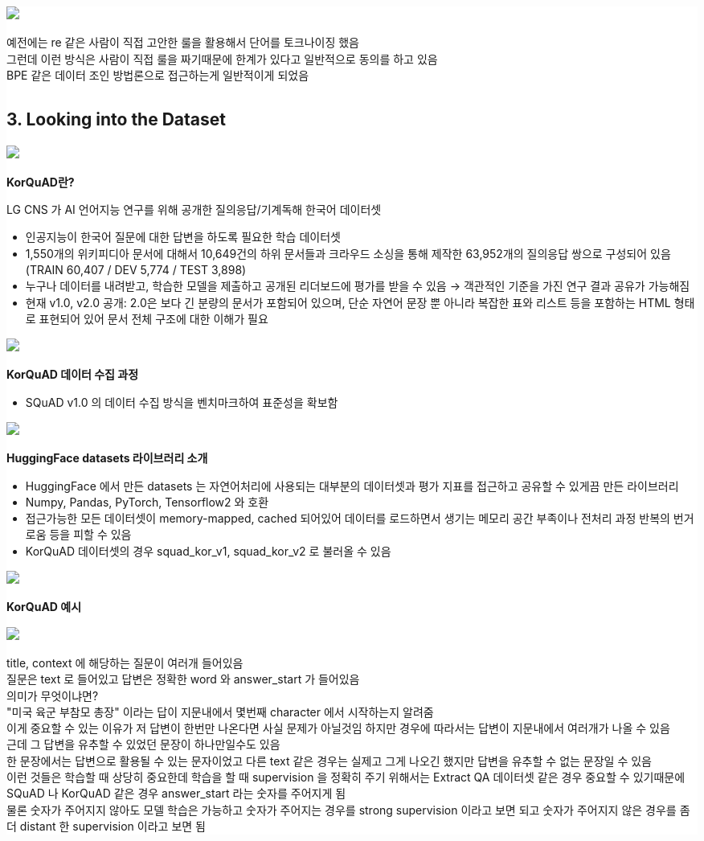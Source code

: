 ![]({{site.url}}/assets/images/boostcamp/8e7133c6.png)

예전에는 re 같은 사람이 직접 고안한 룰을 활용해서 단어를 토크나이징 했음  
그런데 이런 방식은 사람이 직접 룰을 짜기때문에 한계가 있다고 일반적으로 동의를 하고 있음  
BPE 같은 데이터 조인 방법론으로 접근하는게 일반적이게 되었음

## 3. Looking into the Dataset

![]({{site.url}}/assets/images/boostcamp/2f3a5df2.png)

**KorQuAD란?**

LG CNS 가 AI 언어지능 연구를 위해 공개한 질의응답/기계독해 한국어 데이터셋

- 인공지능이 한국어 질문에 대한 답변을 하도록 필요한 학습 데이터셋
- 1,550개의 위키피디아 문서에 대해서 10,649건의 하위 문서들과 크라우드 소싱을 통해 제작한 63,952개의 질의응답 쌍으로
구성되어 있음 (TRAIN 60,407 / DEV 5,774 / TEST 3,898)
- 누구나 데이터를 내려받고, 학습한 모델을 제출하고 공개된 리더보드에 평가를 받을 수 있음
$\rightarrow$ 객관적인 기준을 가진 연구 결과 공유가 가능해짐
- 현재 v1.0, v2.0 공개: 2.0은 보다 긴 분량의 문서가 포함되어 있으며, 단순 자연어 문장 뿐 아니라 복잡한 표와 리스트 등을 포함하는
HTML 형태로 표현되어 있어 문서 전체 구조에 대한 이해가 필요

![]({{site.url}}/assets/images/boostcamp/b9c6d4af.png)

**KorQuAD 데이터 수집 과정**

- SQuAD v1.0 의 데이터 수집 방식을 벤치마크하여 표준성을 확보함

![]({{site.url}}/assets/images/boostcamp/9b405211.png)

**HuggingFace datasets 라이브러리 소개**

- HuggingFace 에서 만든 datasets 는 자연어처리에 사용되는 대부분의 데이터셋과 평가 지표를 접근하고 공유할 수 있게끔 만든 라이브러리
- Numpy, Pandas, PyTorch, Tensorflow2 와 호환
- 접근가능한 모든 데이터셋이 memory-mapped, cached 되어있어 데이터를 로드하면서 생기는 메모리 공간 부족이나 전처리 과정 반복의 번거로움
등을 피할 수 있음
- KorQuAD 데이터셋의 경우 squad_kor_v1, squad_kor_v2 로 불러올 수 있음

![]({{site.url}}/assets/images/boostcamp/c2a5919f.png)

**KorQuAD 예시**

![]({{site.url}}/assets/images/boostcamp/2a8b1bf4.png)

title, context 에 해당하는 질문이 여러개 들어있음  
질문은 text 로 들어있고 답변은 정확한 word 와 answer_start 가 들어있음  
의미가 무엇이냐면?  
"미국 육군 부참모 총장" 이라는 답이 지문내에서 몇번째 character 에서 시작하는지 알려줌  
이게 중요할 수 있는 이유가 저 답변이 한번만 나온다면 사실 문제가 아닐것임 하지만 경우에 따라서는 답변이 지문내에서 여러개가 나올 수 있음  
근데 그 답변을 유추할 수 있었던 문장이 하나만일수도 있음  
한 문장에서는 답변으로 활용될 수 있는 문자이었고 다른 text 같은 경우는 실제고 그게 나오긴 했지만 답변을 유추할 수 없는 문장일 수 있음  
이런 것들은 학습할 때 상당히 중요한데 학습을 할 때 supervision 을 정확히 주기 위해서는 Extract QA 데이터셋 같은 경우 중요할 수 있기때문에
SQuAD 나 KorQuAD 같은 경우 answer_start 라는 숫자를 주어지게 됨  
물론 숫자가 주어지지 않아도 모델 학습은 가능하고 숫자가 주어지는 경우를 strong supervision 이라고 보면 되고 숫자가 주어지지 않은 경우를
좀 더 distant 한 supervision 이라고 보면 됨

